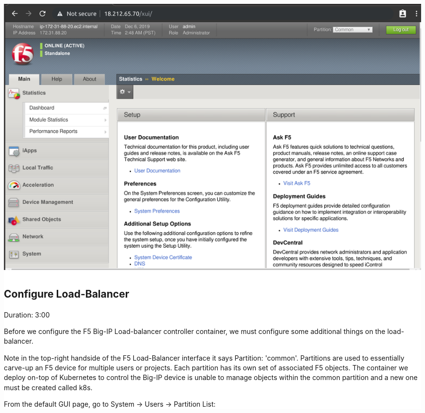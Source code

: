 ![F5 Big-IP homepage](./images/f5-big-ip-homepage.png)

## Configure Load-Balancer
Duration: 3:00

Before we configure the F5 Big-IP Load-balancer controller container, we must configure some additional things on the load-balancer.

Note in the top-right handside of the F5 Load-Balancer interface it says Partition: 'common'. Partitions are used to essentially carve-up an F5 device for multiple users or projects. Each partition has its own set of associated F5 objects. The container we deploy on-top of Kubernetes to control the Big-IP device is unable to manage objects within the common partition and a new one must be created called k8s.

From the default GUI page, go to System -> Users -> Partition List: